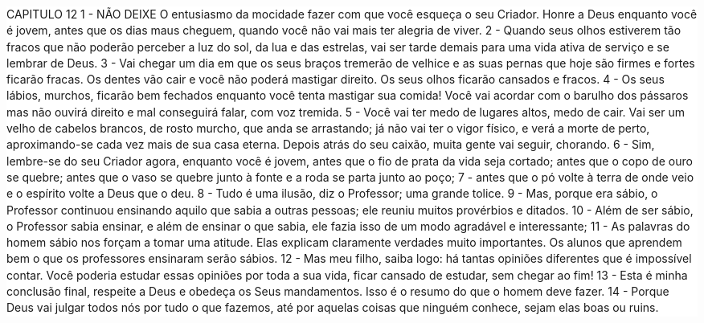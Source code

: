 CAPITULO 12
1 - NÃO DEIXE O entusiasmo da mocidade fazer com que você esqueça o seu Criador. Honre a
Deus enquanto você é jovem, antes que os dias maus cheguem, quando você não vai mais ter
alegria de viver.
2 - Quando seus olhos estiverem tão fracos que não poderão perceber a luz do sol, da lua e
das estrelas, vai ser tarde demais para uma vida ativa de serviço e se lembrar de Deus.
3 - Vai chegar um dia em que os seus braços tremerão de velhice e as suas pernas que hoje
são firmes e fortes ficarão fracas. Os dentes vão cair e você não poderá mastigar direito. Os
seus olhos ficarão cansados e fracos.
4 - Os seus lábios, murchos, ficarão bem fechados enquanto você tenta mastigar sua comida!
Você vai acordar com o barulho dos pássaros mas não ouvirá direito e mal conseguirá falar,
com voz tremida.
5 - Você vai ter medo de lugares altos, medo de cair. Vai ser um velho de cabelos brancos, de
rosto murcho, que anda se arrastando; já não vai ter o vigor físico, e verá a morte de perto,
aproximando-se cada vez mais de sua casa eterna. Depois atrás do seu caixão, muita gente
vai seguir, chorando.
6 - Sim, lembre-se do seu Criador agora, enquanto você é jovem, antes que o fio de prata da
vida seja cortado; antes que o copo de ouro se quebre; antes que o vaso se quebre junto à
fonte e a roda se parta junto ao poço;
7 - antes que o pó volte à terra de onde veio e o espírito volte a Deus que o deu.
8 - Tudo é uma ilusão, diz o Professor; uma grande tolice.
9 - Mas, porque era sábio, o Professor continuou ensinando aquilo que sabia a outras pessoas;
ele reuniu muitos provérbios e ditados.
10 - Além de ser sábio, o Professor sabia ensinar, e além de ensinar o que sabia, ele fazia isso
de um modo agradável e interessante;
11 - As palavras do homem sábio nos forçam a tomar uma atitude. Elas explicam claramente
verdades muito importantes. Os alunos que aprendem bem o que os professores ensinaram
serão sábios.
12 - Mas meu filho, saiba logo: há tantas opiniões diferentes que é impossível contar. Você
poderia estudar essas opiniões por toda a sua vida, ficar cansado de estudar, sem chegar ao
fim!
13 - Esta é minha conclusão final, respeite a Deus e obedeça os Seus mandamentos. Isso é o
resumo do que o homem deve fazer.
14 - Porque Deus vai julgar todos nós por tudo o que fazemos, até por aquelas coisas que
ninguém conhece, sejam elas boas ou ruins. 

